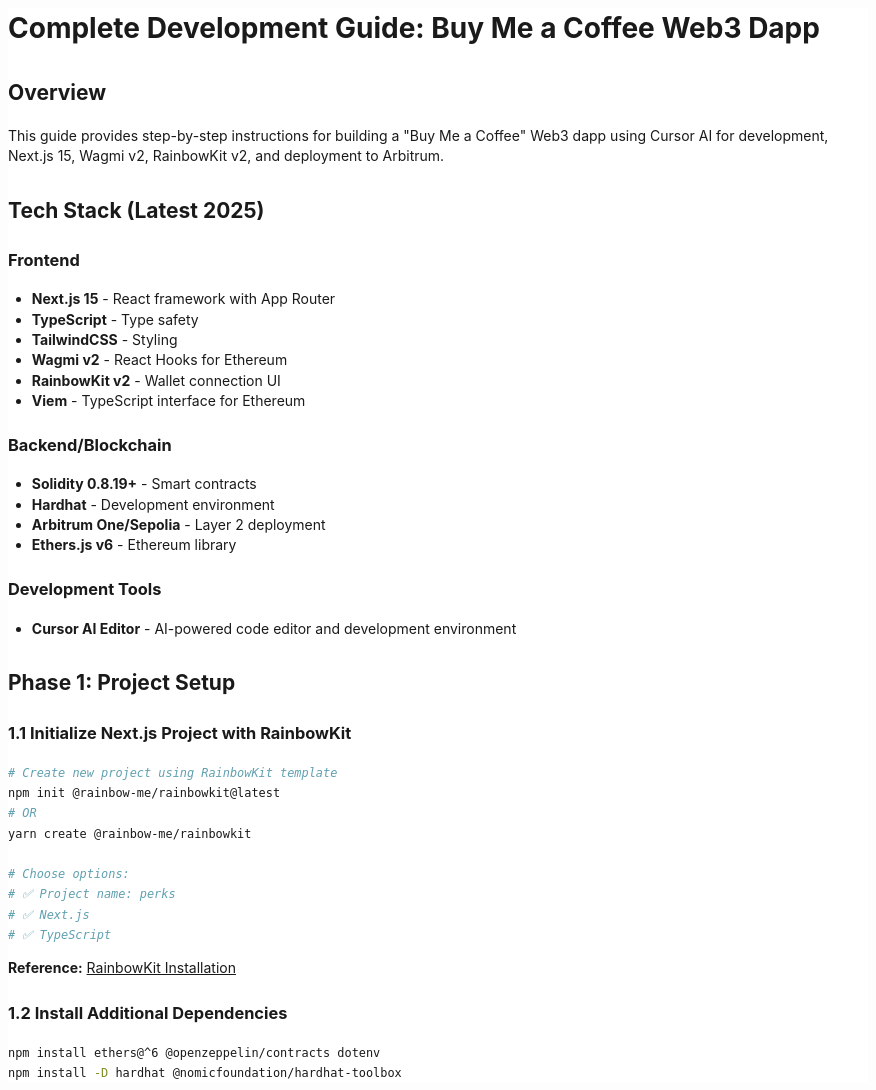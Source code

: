 # Complete Development Guide: Buy Me a Coffee Web3 Dapp

## Overview
This guide provides step-by-step instructions for building a "Buy Me a Coffee" Web3 dapp using Cursor AI for development, Next.js 15, Wagmi v2, RainbowKit v2, and deployment to Arbitrum.

## Tech Stack (Latest 2025)

### Frontend
- **Next.js 15** - React framework with App Router
- **TypeScript** - Type safety
- **TailwindCSS** - Styling
- **Wagmi v2** - React Hooks for Ethereum
- **RainbowKit v2** - Wallet connection UI
- **Viem** - TypeScript interface for Ethereum

### Backend/Blockchain
- **Solidity 0.8.19+** - Smart contracts
- **Hardhat** - Development environment
- **Arbitrum One/Sepolia** - Layer 2 deployment
- **Ethers.js v6** - Ethereum library

### Development Tools
- **Cursor AI Editor** - AI-powered code editor and development environment

## Phase 1: Project Setup

### 1.1 Initialize Next.js Project with RainbowKit

```bash
# Create new project using RainbowKit template
npm init @rainbow-me/rainbowkit@latest
# OR
yarn create @rainbow-me/rainbowkit

# Choose options:
# ✅ Project name: perks
# ✅ Next.js
# ✅ TypeScript
```

**Reference:** [RainbowKit Installation](https://rainbowkit.com/docs/installation)

### 1.2 Install Additional Dependencies

```bash
npm install ethers@^6 @openzeppelin/contracts dotenv
npm install -D hardhat @nomicfoundation/hardhat-toolbox
```
